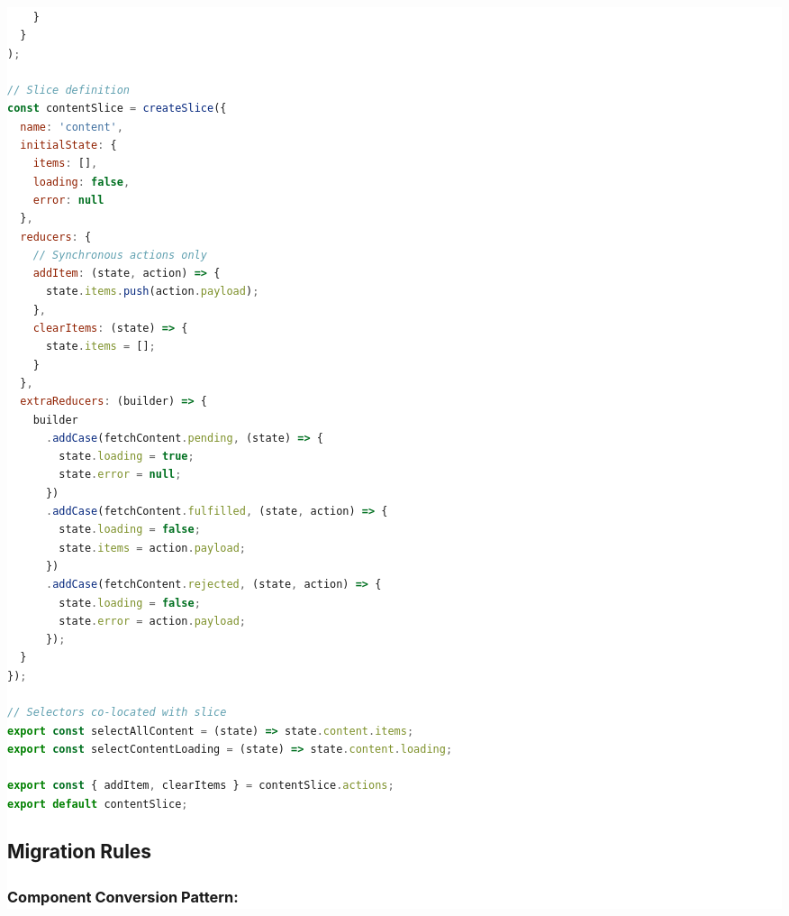 ```javascript
    }
  }
);

// Slice definition
const contentSlice = createSlice({
  name: 'content',
  initialState: {
    items: [],
    loading: false,
    error: null
  },
  reducers: {
    // Synchronous actions only
    addItem: (state, action) => {
      state.items.push(action.payload);
    },
    clearItems: (state) => {
      state.items = [];
    }
  },
  extraReducers: (builder) => {
    builder
      .addCase(fetchContent.pending, (state) => {
        state.loading = true;
        state.error = null;
      })
      .addCase(fetchContent.fulfilled, (state, action) => {
        state.loading = false;
        state.items = action.payload;
      })
      .addCase(fetchContent.rejected, (state, action) => {
        state.loading = false;
        state.error = action.payload;
      });
  }
});

// Selectors co-located with slice
export const selectAllContent = (state) => state.content.items;
export const selectContentLoading = (state) => state.content.loading;

export const { addItem, clearItems } = contentSlice.actions;
export default contentSlice;
```

## Migration Rules

### Component Conversion Pattern:
